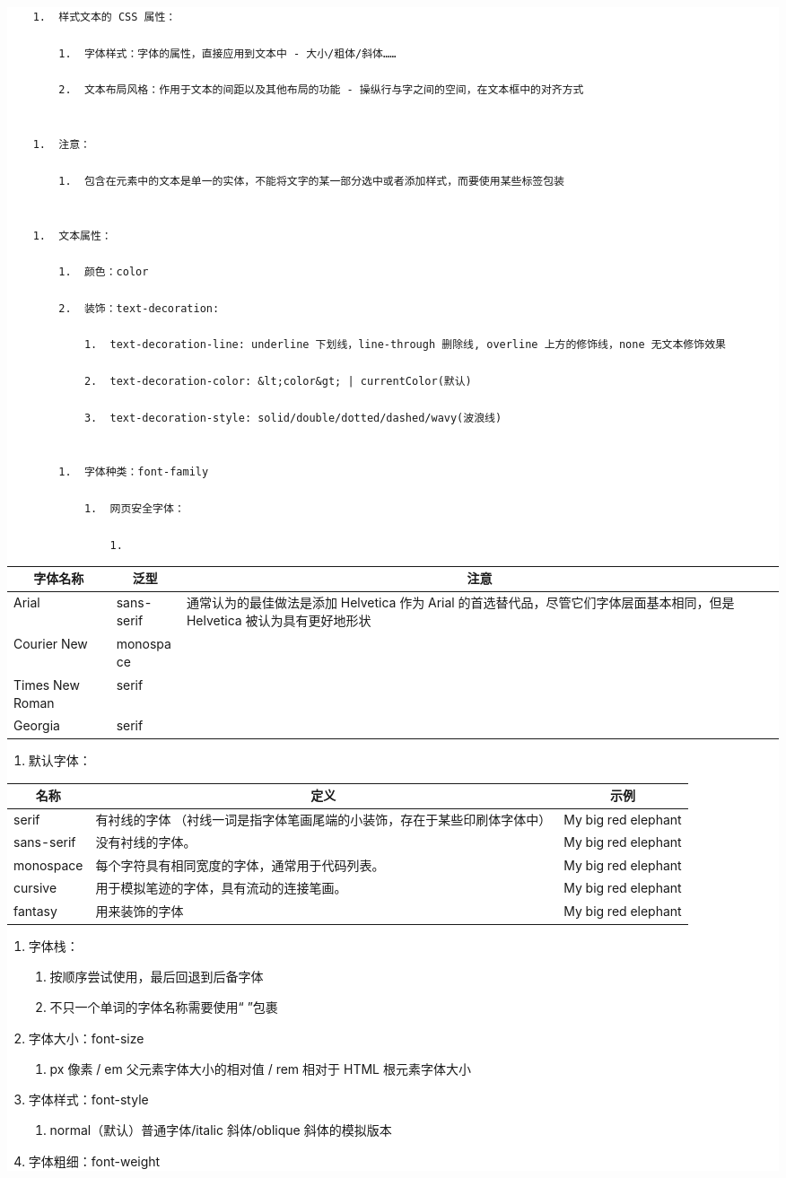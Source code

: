         1.  样式文本的 CSS 属性：

            1.  字体样式：字体的属性，直接应用到文本中 - 大小/粗体/斜体……

            2.  文本布局风格：作用于文本的间距以及其他布局的功能 - 操纵行与字之间的空间，在文本框中的对齐方式

        
        1.  注意：

            1.  包含在元素中的文本是单一的实体，不能将文字的某一部分选中或者添加样式，而要使用某些标签包装

        
        1.  文本属性：

            1.  颜色：color

            2.  装饰：text-decoration:

                1.  text-decoration-line: underline 下划线，line-through 删除线, overline 上方的修饰线，none 无文本修饰效果

                2.  text-decoration-color: &lt;color&gt; | currentColor(默认)

                3.  text-decoration-style: solid/double/dotted/dashed/wavy(波浪线)

            
            1.  字体种类：font-family

                1.  网页安全字体：

                    1.  

<table><thead><tr class="header"><th>字体名称</th><th>泛型</th><th>注意</th></tr></thead><tbody><tr class="odd"><td>Arial</td><td>sans-serif</td><td>通常认为的最佳做法是添加 Helvetica 作为 Arial 的首选替代品，尽管它们字体层面基本相同，但是 Helvetica 被认为具有更好地形状</td></tr><tr class="even"><td>Courier New</td><td>monospace</td><td> </td></tr><tr class="odd"><td>Times New Roman</td><td>serif</td><td> </td></tr><tr class="even"><td>Georgia</td><td>serif</td><td> </td></tr></tbody></table>

1.  默认字体：

<table><thead><tr class="header"><th><strong>名称</strong></th><th><strong>定义</strong></th><th><strong>示例</strong></th></tr></thead><tbody><tr class="odd"><td>serif</td><td>有衬线的字体 （衬线一词是指字体笔画尾端的小装饰，存在于某些印刷体字体中）</td><td>My big red elephant</td></tr><tr class="even"><td>sans-serif</td><td>没有衬线的字体。</td><td>My big red elephant</td></tr><tr class="odd"><td>monospace</td><td>每个字符具有相同宽度的字体，通常用于代码列表。</td><td>My big red elephant</td></tr><tr class="even"><td>cursive</td><td>用于模拟笔迹的字体，具有流动的连接笔画。</td><td>My big red elephant</td></tr><tr class="odd"><td>fantasy</td><td>用来装饰的字体</td><td>My big red elephant</td></tr></tbody></table>

1.  字体栈：

    1.  按顺序尝试使用，最后回退到后备字体

    2.  不只一个单词的字体名称需要使用“ ”包裹


1.  字体大小：font-size

    1.  px 像素 / em 父元素字体大小的相对值 / rem 相对于 HTML 根元素字体大小


1.  字体样式：font-style

    1.  normal（默认）普通字体/italic 斜体/oblique 斜体的模拟版本


1.  字体粗细：font-weight

